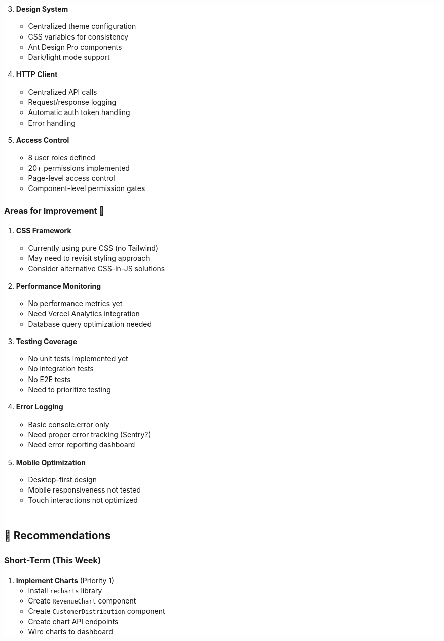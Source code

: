 3. **Design System**
   - Centralized theme configuration
   - CSS variables for consistency
   - Ant Design Pro components
   - Dark/light mode support

4. **HTTP Client**
   - Centralized API calls
   - Request/response logging
   - Automatic auth token handling
   - Error handling

5. **Access Control**
   - 8 user roles defined
   - 20+ permissions implemented
   - Page-level access control
   - Component-level permission gates

### **Areas for Improvement** 🔧

1. **CSS Framework**
   - Currently using pure CSS (no Tailwind)
   - May need to revisit styling approach
   - Consider alternative CSS-in-JS solutions

2. **Performance Monitoring**
   - No performance metrics yet
   - Need Vercel Analytics integration
   - Database query optimization needed

3. **Testing Coverage**
   - No unit tests implemented yet
   - No integration tests
   - No E2E tests
   - Need to prioritize testing

4. **Error Logging**
   - Basic console.error only
   - Need proper error tracking (Sentry?)
   - Need error reporting dashboard

5. **Mobile Optimization**
   - Desktop-first design
   - Mobile responsiveness not tested
   - Touch interactions not optimized

---

## 📝 Recommendations

### **Short-Term (This Week)**

1. **Implement Charts** (Priority 1)
   - Install `recharts` library
   - Create `RevenueChart` component
   - Create `CustomerDistribution` component
   - Create chart API endpoints
   - Wire charts to dashboard
